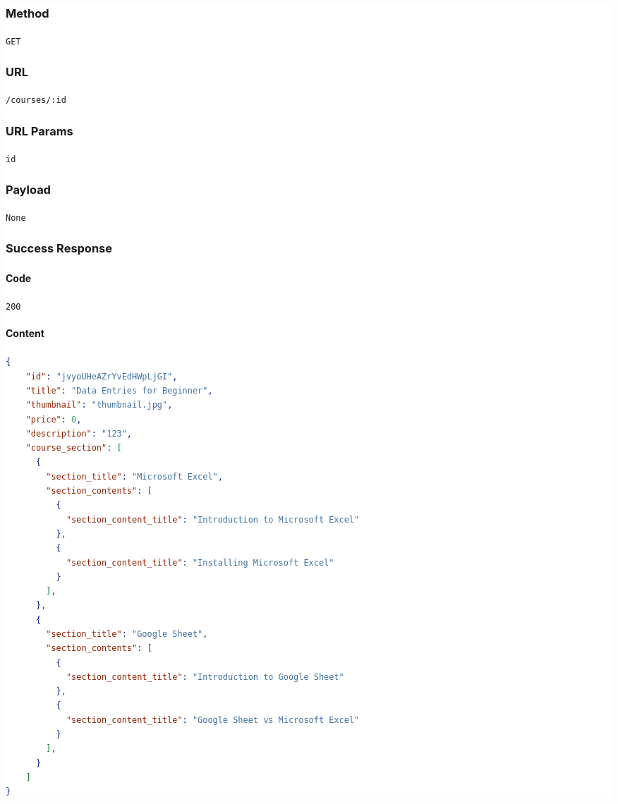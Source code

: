### Method  

`GET`

### URL

`/courses/:id`

### URL Params

`id`

### Payload

`None`

### Success Response

#### Code

`200`

#### Content

```json
{
    "id": "jvyoUHeAZrYvEdHWpLjGI",
    "title": "Data Entries for Beginner", 
    "thumbnail": "thumbnail.jpg",
    "price": 0,
    "description": "123",
    "course_section": [
      {
        "section_title": "Microsoft Excel",
        "section_contents": [
          {
            "section_content_title": "Introduction to Microsoft Excel"
          },
          {
            "section_content_title": "Installing Microsoft Excel"
          }
        ],
      },
      {
        "section_title": "Google Sheet",
        "section_contents": [
          {
            "section_content_title": "Introduction to Google Sheet"
          },
          {
            "section_content_title": "Google Sheet vs Microsoft Excel"
          }
        ],
      }
    ]
}
```
